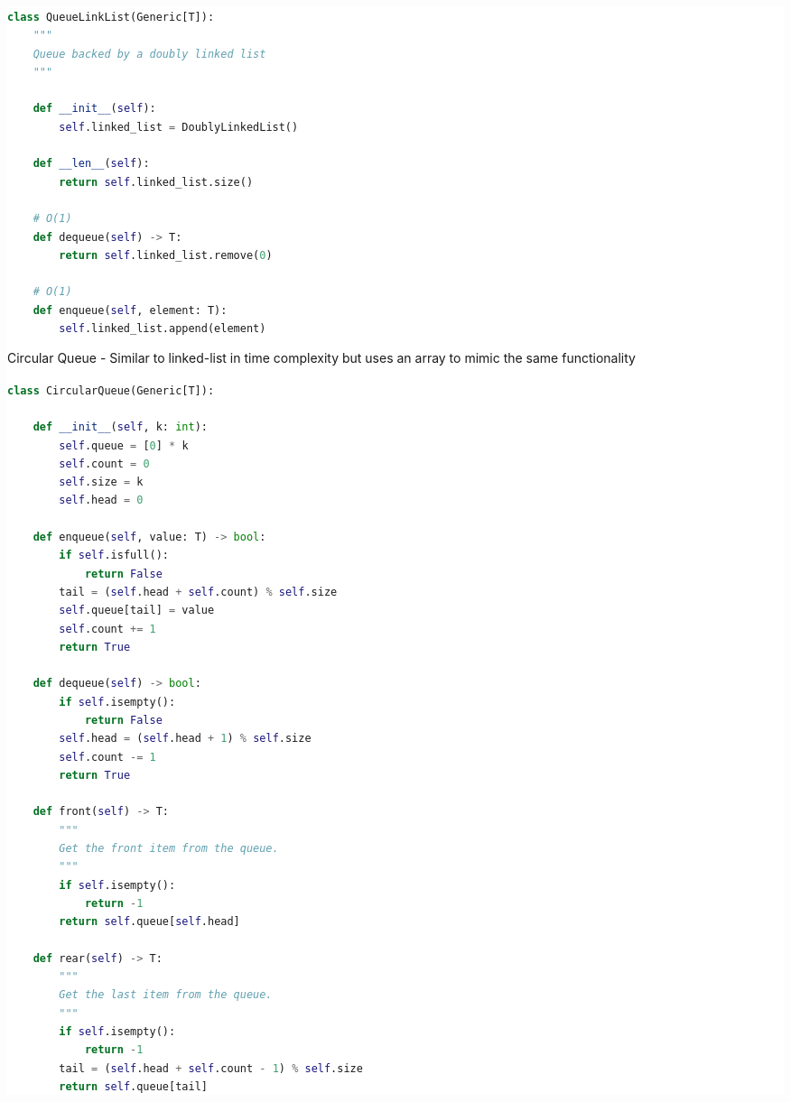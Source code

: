 ```python
class QueueLinkList(Generic[T]):
    """
    Queue backed by a doubly linked list
    """

    def __init__(self):
        self.linked_list = DoublyLinkedList()

    def __len__(self):
        return self.linked_list.size()

    # O(1)
    def dequeue(self) -> T:
        return self.linked_list.remove(0)

    # O(1)
    def enqueue(self, element: T):
        self.linked_list.append(element)
```

Circular Queue - Similar to linked-list in time complexity but uses an array to mimic the same functionality

```python
class CircularQueue(Generic[T]):

    def __init__(self, k: int):
        self.queue = [0] * k
        self.count = 0
        self.size = k
        self.head = 0

    def enqueue(self, value: T) -> bool:
        if self.isfull():
            return False
        tail = (self.head + self.count) % self.size
        self.queue[tail] = value
        self.count += 1
        return True

    def dequeue(self) -> bool:
        if self.isempty():
            return False
        self.head = (self.head + 1) % self.size
        self.count -= 1
        return True

    def front(self) -> T:
        """
        Get the front item from the queue.
        """
        if self.isempty():
            return -1
        return self.queue[self.head]

    def rear(self) -> T:
        """
        Get the last item from the queue.
        """
        if self.isempty():
            return -1
        tail = (self.head + self.count - 1) % self.size
        return self.queue[tail]

```